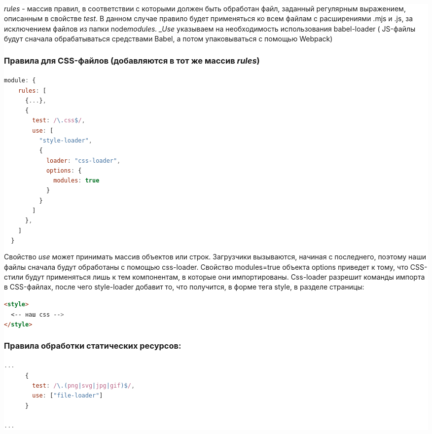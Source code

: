 _rules_ - массив правил, в соответствии с которыми должен быть обработан файл, заданный регулярным выражением, описанным в свойстве _test_. В данном случае правило будет применяться ко всем файлам с расширениями .mjs и .js, за исключением файлов из папки node*modules. \_Use* указываем на необходимость использования babel-loader ( JS-файлы будут сначала обрабатываться средствами Babel, а потом упаковываться с помощью Webpack)

### Правила для CSS-файлов (добавляются в тот же массив _rules_)

```js
module: {
    rules: [
      {...},
      {
        test: /\.css$/,
        use: [
          "style-loader",
          {
            loader: "css-loader",
            options: {
              modules: true
            }
          }
        ]
      },
    ]
  }
```

Cвойство _use_ может принимать массив объектов или строк.
Загрузчики вызываются, начиная с последнего, поэтому наши файлы сначала будут обработаны с помощью css-loader.
Cвойство modules=true объекта options приведет к тому, что CSS-стили будут применяться лишь к тем компонентам, в которые они импортированы. Css-loader разрешит команды импорта в CSS-файлах, после чего style-loader добавит то, что получится, в форме тега style, в разделе <head> страницы:

```html
<style>
  <-- наш css -->
</style>
```

### Правила обработки статических ресурсов:

```js
...
      {
        test: /\.(png|svg|jpg|gif)$/,
        use: ["file-loader"]
      }

...
```
